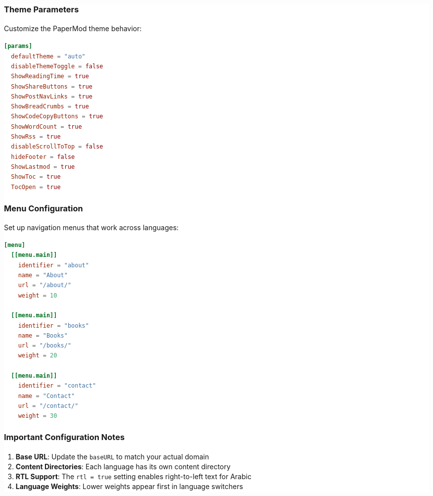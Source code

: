 ### Theme Parameters

Customize the PaperMod theme behavior:

```toml
[params]
  defaultTheme = "auto"
  disableThemeToggle = false
  ShowReadingTime = true
  ShowShareButtons = true
  ShowPostNavLinks = true
  ShowBreadCrumbs = true
  ShowCodeCopyButtons = true
  ShowWordCount = true
  ShowRss = true
  disableScrollToTop = false
  hideFooter = false
  ShowLastmod = true
  ShowToc = true
  TocOpen = true
```

### Menu Configuration

Set up navigation menus that work across languages:

```toml
[menu]
  [[menu.main]]
    identifier = "about"
    name = "About"
    url = "/about/"
    weight = 10

  [[menu.main]]
    identifier = "books"
    name = "Books"
    url = "/books/"
    weight = 20

  [[menu.main]]
    identifier = "contact"
    name = "Contact"
    url = "/contact/"
    weight = 30
```

### Important Configuration Notes

1. **Base URL**: Update the `baseURL` to match your actual domain
2. **Content Directories**: Each language has its own content directory
3. **RTL Support**: The `rtl = true` setting enables right-to-left text for Arabic
4. **Language Weights**: Lower weights appear first in language switchers
